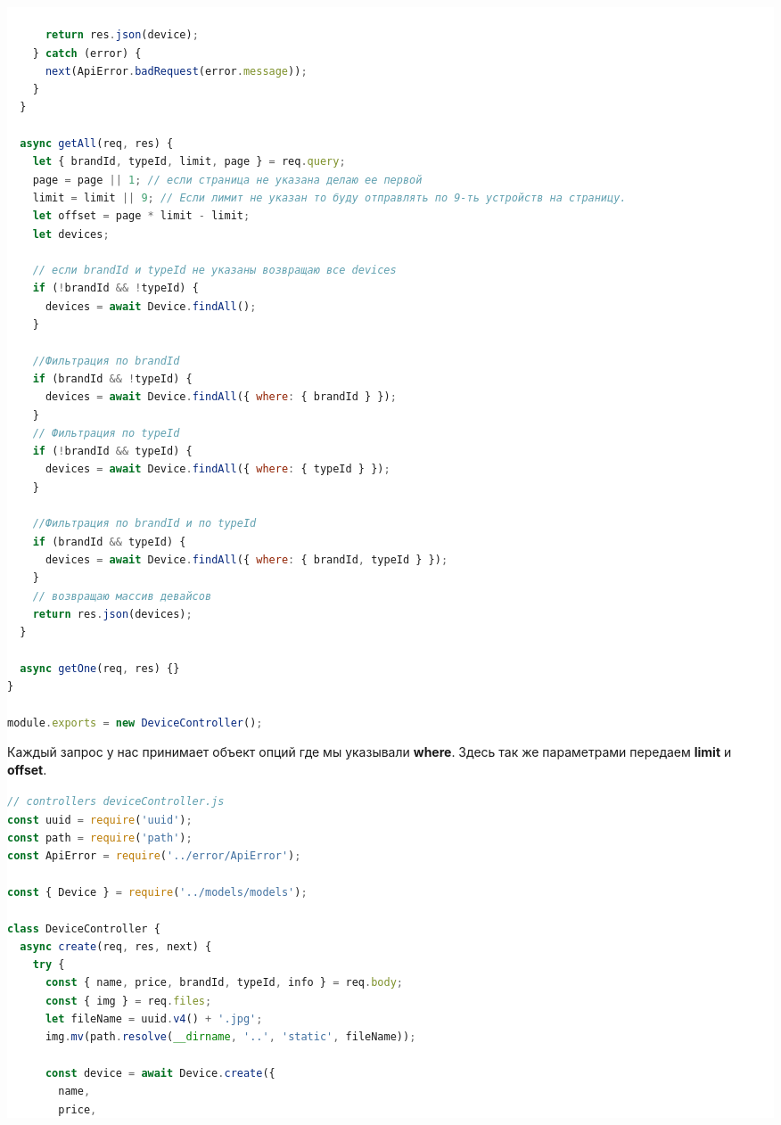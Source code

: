 ```js

      return res.json(device);
    } catch (error) {
      next(ApiError.badRequest(error.message));
    }
  }

  async getAll(req, res) {
    let { brandId, typeId, limit, page } = req.query;
    page = page || 1; // если страница не указана делаю ее первой
    limit = limit || 9; // Если лимит не указан то буду отправлять по 9-ть устройств на страницу.
    let offset = page * limit - limit;
    let devices;

    // если brandId и typeId не указаны возвращаю все devices
    if (!brandId && !typeId) {
      devices = await Device.findAll();
    }

    //Фильтрация по brandId
    if (brandId && !typeId) {
      devices = await Device.findAll({ where: { brandId } });
    }
    // Фильтрация по typeId
    if (!brandId && typeId) {
      devices = await Device.findAll({ where: { typeId } });
    }

    //Фильтрация по brandId и по typeId
    if (brandId && typeId) {
      devices = await Device.findAll({ where: { brandId, typeId } });
    }
    // возвращаю массив девайсов
    return res.json(devices);
  }

  async getOne(req, res) {}
}

module.exports = new DeviceController();
```

Каждый запрос у нас принимает объект опций где мы указывали **where**. Здесь так же параметрами передаем **limit** и **offset**.

```js
// controllers deviceController.js
const uuid = require('uuid');
const path = require('path');
const ApiError = require('../error/ApiError');

const { Device } = require('../models/models');

class DeviceController {
  async create(req, res, next) {
    try {
      const { name, price, brandId, typeId, info } = req.body;
      const { img } = req.files;
      let fileName = uuid.v4() + '.jpg';
      img.mv(path.resolve(__dirname, '..', 'static', fileName));

      const device = await Device.create({
        name,
        price,
```